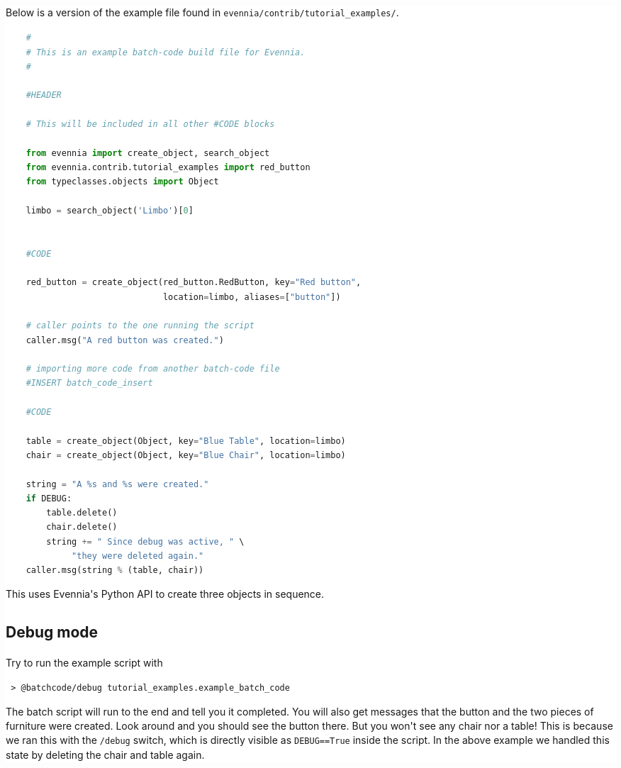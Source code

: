 Below is a version of the example file found in `evennia/contrib/tutorial_examples/`. 

```python
    #
    # This is an example batch-code build file for Evennia. 
    #
    
    #HEADER
    
    # This will be included in all other #CODE blocks
    
    from evennia import create_object, search_object
    from evennia.contrib.tutorial_examples import red_button
    from typeclasses.objects import Object
    
    limbo = search_object('Limbo')[0]
    
    
    #CODE 
 
    red_button = create_object(red_button.RedButton, key="Red button", 
                               location=limbo, aliases=["button"])
    
    # caller points to the one running the script
    caller.msg("A red button was created.")
    
    # importing more code from another batch-code file
    #INSERT batch_code_insert
    
    #CODE
    
    table = create_object(Object, key="Blue Table", location=limbo)
    chair = create_object(Object, key="Blue Chair", location=limbo)
    
    string = "A %s and %s were created."
    if DEBUG:
        table.delete()
        chair.delete()
        string += " Since debug was active, " \
             "they were deleted again." 
    caller.msg(string % (table, chair))
```

This uses Evennia's Python API to create three objects in sequence. 

## Debug mode

Try to run the example script with 

     > @batchcode/debug tutorial_examples.example_batch_code

The batch script will run to the end and tell you it completed. You will also get messages that the
button and the two pieces of furniture were created.  Look around and you should see the button
there. But you won't see any chair nor a table! This is because we ran this with the `/debug`
switch, which is directly visible as `DEBUG==True` inside the script. In the above example we
handled this state by deleting the chair and table again.

